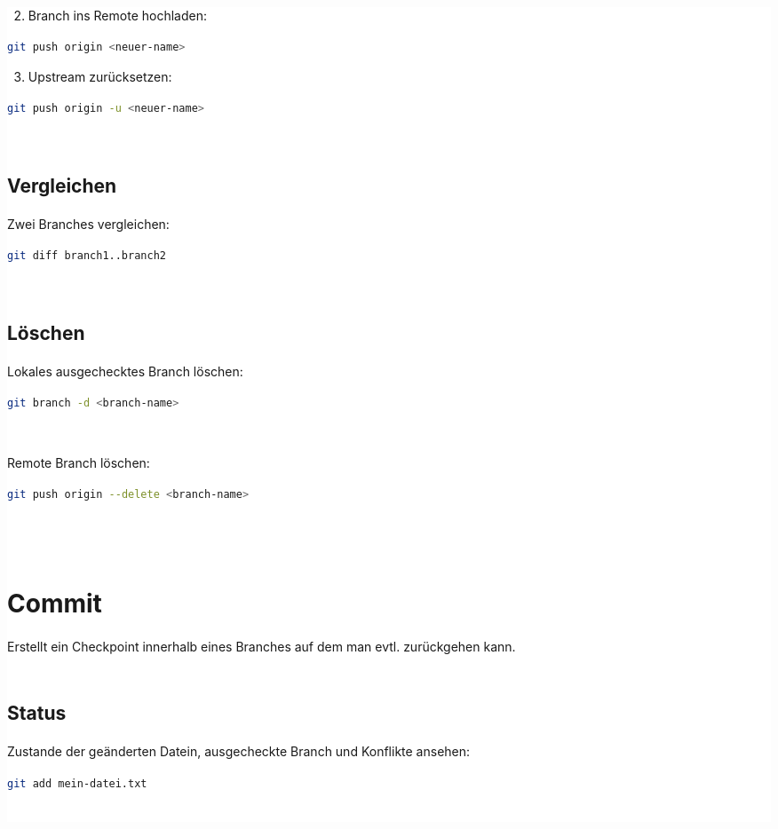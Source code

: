 2. Branch ins Remote hochladen:


```sh 
git push origin <neuer-name>
```

3. Upstream zurücksetzen:

```sh 
git push origin -u <neuer-name>
```
<br>

## Vergleichen

Zwei Branches vergleichen:

```sh
git diff branch1..branch2
```

<br>

## Löschen

Lokales ausgechecktes Branch löschen:

```sh
git branch -d <branch-name>
```

<br>

Remote Branch löschen:
``` sh 
git push origin --delete <branch-name>
```

<br>
<br>

# Commit

Erstellt ein Checkpoint innerhalb eines Branches auf dem man evtl. zurückgehen kann.
<br>
<br>

## Status

Zustande der geänderten Datein, ausgecheckte Branch und Konflikte ansehen:

```sh
git add mein-datei.txt
```

<br>
